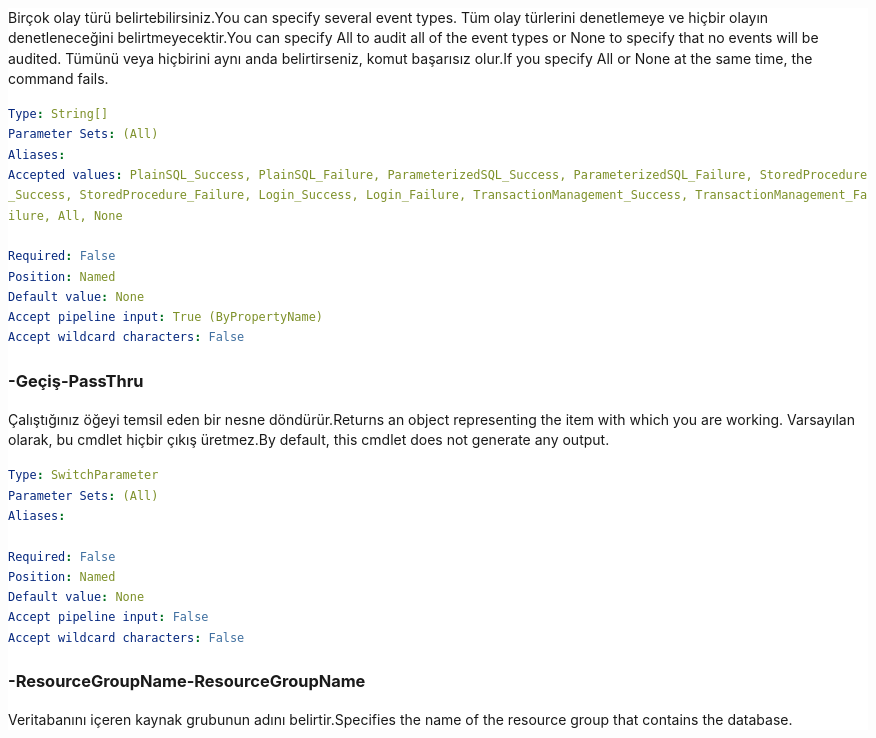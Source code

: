 <span data-ttu-id="55018-136">Birçok olay türü belirtebilirsiniz.</span><span class="sxs-lookup"><span data-stu-id="55018-136">You can specify several event types.</span></span>
<span data-ttu-id="55018-137">Tüm olay türlerini denetlemeye ve hiçbir olayın denetleneceğini belirtmeyecektir.</span><span class="sxs-lookup"><span data-stu-id="55018-137">You can specify All to audit all of the event types or None to specify that no events will be audited.</span></span>
<span data-ttu-id="55018-138">Tümünü veya hiçbirini aynı anda belirtirseniz, komut başarısız olur.</span><span class="sxs-lookup"><span data-stu-id="55018-138">If you specify All or None at the same time, the command fails.</span></span>

```yaml
Type: String[]
Parameter Sets: (All)
Aliases:
Accepted values: PlainSQL_Success, PlainSQL_Failure, ParameterizedSQL_Success, ParameterizedSQL_Failure, StoredProcedure_Success, StoredProcedure_Failure, Login_Success, Login_Failure, TransactionManagement_Success, TransactionManagement_Failure, All, None

Required: False
Position: Named
Default value: None
Accept pipeline input: True (ByPropertyName)
Accept wildcard characters: False
```

### <span data-ttu-id="55018-139">-Geçiş</span><span class="sxs-lookup"><span data-stu-id="55018-139">-PassThru</span></span>
<span data-ttu-id="55018-140">Çalıştığınız öğeyi temsil eden bir nesne döndürür.</span><span class="sxs-lookup"><span data-stu-id="55018-140">Returns an object representing the item with which you are working.</span></span>
<span data-ttu-id="55018-141">Varsayılan olarak, bu cmdlet hiçbir çıkış üretmez.</span><span class="sxs-lookup"><span data-stu-id="55018-141">By default, this cmdlet does not generate any output.</span></span>

```yaml
Type: SwitchParameter
Parameter Sets: (All)
Aliases:

Required: False
Position: Named
Default value: None
Accept pipeline input: False
Accept wildcard characters: False
```

### <span data-ttu-id="55018-142">-ResourceGroupName</span><span class="sxs-lookup"><span data-stu-id="55018-142">-ResourceGroupName</span></span>
<span data-ttu-id="55018-143">Veritabanını içeren kaynak grubunun adını belirtir.</span><span class="sxs-lookup"><span data-stu-id="55018-143">Specifies the name of the resource group that contains the database.</span></span>
